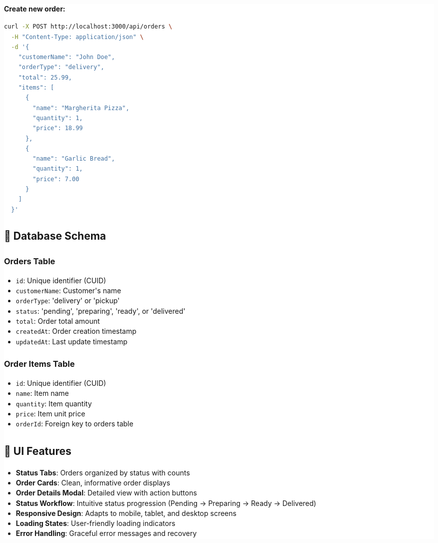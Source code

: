 **Create new order:**
```bash
curl -X POST http://localhost:3000/api/orders \
  -H "Content-Type: application/json" \
  -d '{
    "customerName": "John Doe",
    "orderType": "delivery",
    "total": 25.99,
    "items": [
      {
        "name": "Margherita Pizza",
        "quantity": 1,
        "price": 18.99
      },
      {
        "name": "Garlic Bread",
        "quantity": 1,
        "price": 7.00
      }
    ]
  }'
```

## 💾 Database Schema

### Orders Table
- `id`: Unique identifier (CUID)
- `customerName`: Customer's name
- `orderType`: 'delivery' or 'pickup'
- `status`: 'pending', 'preparing', 'ready', or 'delivered'
- `total`: Order total amount
- `createdAt`: Order creation timestamp
- `updatedAt`: Last update timestamp

### Order Items Table
- `id`: Unique identifier (CUID)
- `name`: Item name
- `quantity`: Item quantity
- `price`: Item unit price
- `orderId`: Foreign key to orders table

## 🎨 UI Features

- **Status Tabs**: Orders organized by status with counts
- **Order Cards**: Clean, informative order displays
- **Order Details Modal**: Detailed view with action buttons
- **Status Workflow**: Intuitive status progression (Pending → Preparing → Ready → Delivered)
- **Responsive Design**: Adapts to mobile, tablet, and desktop screens
- **Loading States**: User-friendly loading indicators
- **Error Handling**: Graceful error messages and recovery
